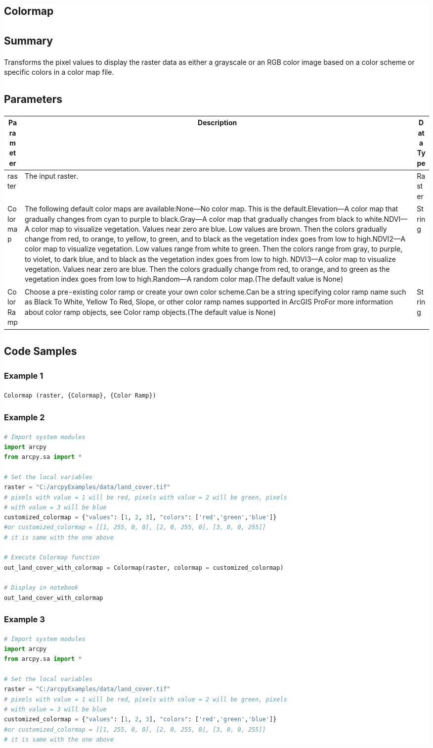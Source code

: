 
## Colormap

## Summary

Transforms the pixel values to display the raster data as either a grayscale or an RGB color image based on a color scheme or specific colors in a color map file.

## Parameters

| Parameter | Description | Data Type |
|-----------|-------------|-----------|
| raster | The input raster. | Raster |
| Colormap | The following default color maps are available:None—No color map. This is the default.Elevation—A color map that gradually changes from cyan to purple to black.Gray—A color map that gradually changes from black to white.NDVI—A color map to visualize vegetation. Values near zero are blue. Low values are brown. Then the colors gradually change from red, to orange, to yellow, to green, and to black as the vegetation index goes from low to high.NDVI2—A color map to visualize vegetation. Low values range from white to green. Then the colors range from gray, to purple, to violet, to dark blue, and to black as the vegetation index goes from low to high. NDVI3—A color map to visualize vegetation. Values near zero are blue. Then the colors gradually change from red, to orange, and to green as the vegetation index goes from low to high.Random—A random color map.(The default value is None) | String |
| Color Ramp | Choose a pre-existing color ramp or create your own color scheme.Can be a string specifying color ramp name such as Black To White, Yellow To Red, Slope, or other color ramp names supported in ArcGIS ProFor more information about color ramp objects, see Color ramp objects.(The default value is None) | String |

## Code Samples

### Example 1

```python
Colormap (raster, {Colormap}, {Color Ramp})
```

### Example 2

```python
# Import system modules
import arcpy
from arcpy.sa import *

# Set the local variables
raster = "C:/arcpyExamples/data/land_cover.tif"
# pixels with value = 1 will be red, pixels with value = 2 will be green, pixels
# with value = 3 will be blue 
customized_colormap = {"values": [1, 2, 3], "colors": ['red','green','blue']}
#or customized_colormap = [[1, 255, 0, 0], [2, 0, 255, 0], [3, 0, 0, 255]]
# it is same with the one above

# Execute Colormap function
out_land_cover_with_colormap = Colormap(raster, colormap = customized_colormap)

# Display in notebook
out_land_cover_with_colormap
```

### Example 3

```python
# Import system modules
import arcpy
from arcpy.sa import *

# Set the local variables
raster = "C:/arcpyExamples/data/land_cover.tif"
# pixels with value = 1 will be red, pixels with value = 2 will be green, pixels
# with value = 3 will be blue 
customized_colormap = {"values": [1, 2, 3], "colors": ['red','green','blue']}
#or customized_colormap = [[1, 255, 0, 0], [2, 0, 255, 0], [3, 0, 0, 255]]
# it is same with the one above

```